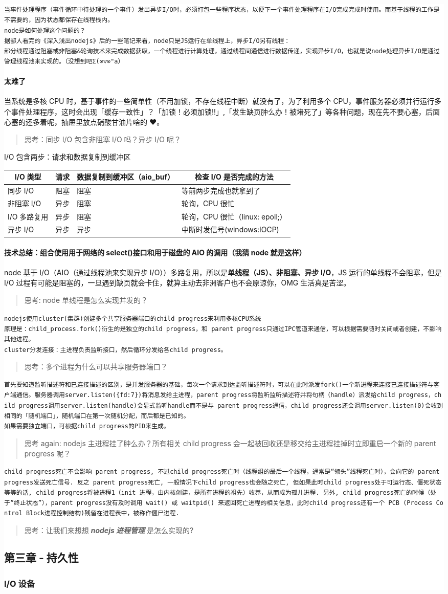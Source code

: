     当事件处理程序（事件循环中待处理的一个事件）发出异步I/O时，必须打包一些程序状态，以便下一个事件处理程序在I/O完成完成时使用。而基于线程的工作是不需要的，因为状态都保存在线程栈内。
    node是如何处理这个问题的？
    据鄙人看完的《深入浅出nodejs》后的一些笔记来看，node只是JS运行在单线程上，异步I/O另有线程：
    部分线程通过阻塞或非阻塞&轮询技术来完成数据获取，一个线程进行计算处理，通过线程间通信进行数据传递，实现异步I/O，也就是说node处理异步I/O是通过管理线程池来实现的。（没想到吧Σ(⊙▽⊙"a）

#### 太难了

当系统是多核 CPU 时，基于事件的一些简单性（不用加锁，不存在线程中断）就没有了，为了利用多个 CPU，事件服务器必须并行运行多个事件处理程序，这时会出现「缓存一致性」？「加锁！必须加锁!!」,「发生缺页肿么办！被堵死了」等各种问题，现在先不要心塞，后面心塞的还多着呢，抽屉里放点硝酸甘油片啥的 ❤️。

> 思考：同步 I/O 包含非阻塞 I/O 吗？异步 I/O 呢？

I/O 包含两步：请求和数据复制到缓冲区

| I/O 类型     | 请求 | 数据复制到缓冲区（aio_buf） | 检查 I/O 是否完成的方法         |
| ------------ | ---- | --------------------------- | ------------------------------- |
| 同步 I/O     | 阻塞 | 阻塞                        | 等前两步完成也就拿到了          |
| 非阻塞 I/O   | 异步 | 阻塞                        | 轮询，CPU 很忙                  |
| I/O 多路复用 | 异步 | 阻塞                        | 轮询，CPU 很忙（linux: epoll;） |
| 异步 I/O     | 异步 | 异步                        | 中断时发信号(windows:IOCP)      |

#### 技术总结：组合使用用于网络的 select()接口和用于磁盘的 AIO 的调用（我猜 node 就是这样）

node 基于 I/O（AIO（通过线程池来实现异步 I/O））多路复用，所以是**单线程（JS）、非阻塞、异步 I/O**，JS 运行的单线程不会阻塞，但是 I/O 过程有可能是阻塞的，一旦遇到缺页就会卡住，就算主动去非洲客户也不会原谅你，OMG 生活真是苦涩。

> 思考: node 单线程是怎么实现并发的？

    nodejs使用cluster(集群)创建多个共享服务器端口的child progress来利用多核CPU系统
    原理是：child_process.fork()衍生的是独立的child progress，和 parent progress只通过IPC管道来通信，可以根据需要随时关闭或者创建，不影响其他进程。
    cluster分发连接：主进程负责监听接口，然后循环分发给各child progress。

> 思考：多个进程为什么可以共享服务器端口？

    首先要知道监听描述符和已连接描述的区别，是并发服务器的基础，每次一个请求到达监听描述符时，可以在此时派发fork()一个新进程来连接已连接描述符与客户端通信。服务器调用server.listen({fd:7})将消息发给主进程，parent progress将监听监听描述符并将句柄（handle）派发给child progress，child progress调用server.listen(handle)会显式监听handle而不是与 parent progress通信，child progress还会调用server.listen(0)会收到相同的「随机端口」，随机端口在第一次随机分配，而后都是已知的。
    如果需要独立端口，可根据child progress的PID来生成。

> 思考 again: nodejs 主进程挂了肿么办？所有相关 child progress 会一起被回收还是移交给主进程挂掉时立即重启一个新的 parent progress 呢？

    child progress死亡不会影响 parent progress, 不过child progress死亡时（线程组的最后一个线程，通常是“领头”线程死亡时），会向它的 parent progress发送死亡信号. 反之 parent progress死亡, 一般情况下child progress也会随之死亡, 但如果此时child progress处于可运行态、僵死状态等等的话, child progress将被进程1（init 进程，由内核创建，是所有进程的祖先）收养，从而成为孤儿进程. 另外, child progress死亡的时候（处于“终止状态”），parent progress没有及时调用 wait() 或 waitpid() 来返回死亡进程的相关信息，此时child progress还有一个 PCB (Process Control Block进程控制结构)残留在进程表中，被称作僵尸进程.

> 思考：让我们来想想 **_nodejs 进程管理_** 是怎么实现的?

## 第三章 - 持久性

### I/O 设备
